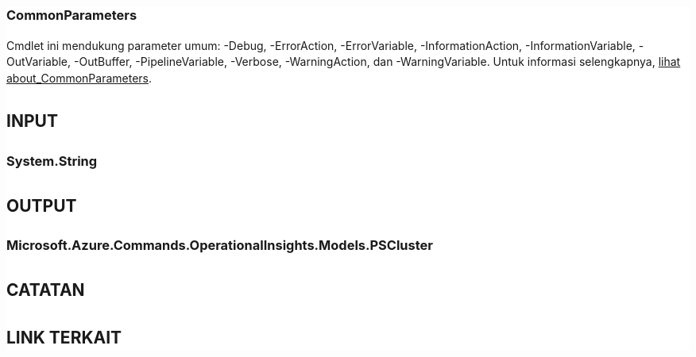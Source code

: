 ### CommonParameters
Cmdlet ini mendukung parameter umum: -Debug, -ErrorAction, -ErrorVariable, -InformationAction, -InformationVariable, -OutVariable, -OutBuffer, -PipelineVariable, -Verbose, -WarningAction, dan -WarningVariable. Untuk informasi selengkapnya, [lihat about_CommonParameters](http://go.microsoft.com/fwlink/?LinkID=113216).

## INPUT

### System.String

## OUTPUT

### Microsoft.Azure.Commands.OperationalInsights.Models.PSCluster

## CATATAN

## LINK TERKAIT
